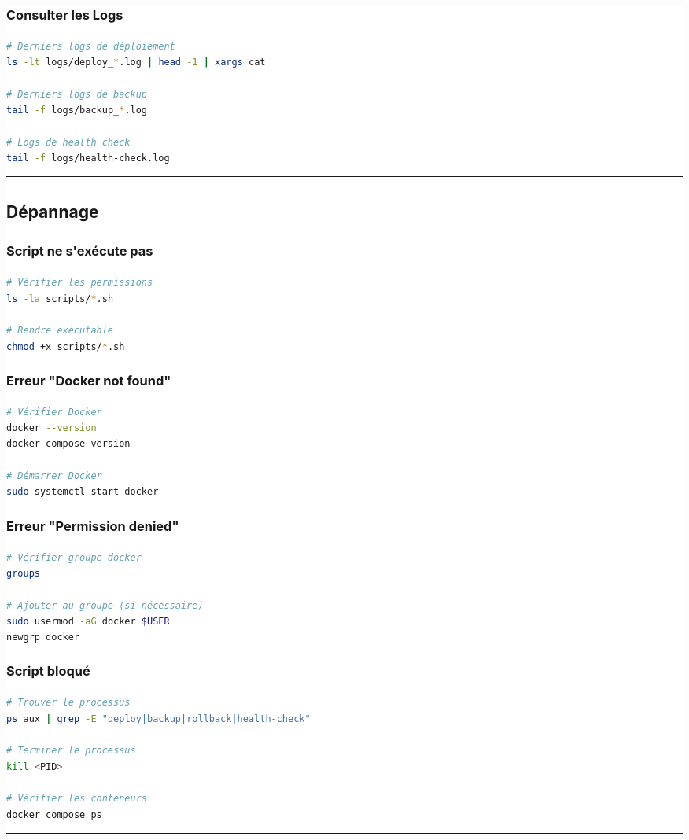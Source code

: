 ### Consulter les Logs

```bash
# Derniers logs de déploiement
ls -lt logs/deploy_*.log | head -1 | xargs cat

# Derniers logs de backup
tail -f logs/backup_*.log

# Logs de health check
tail -f logs/health-check.log
```

---

## Dépannage

### Script ne s'exécute pas

```bash
# Vérifier les permissions
ls -la scripts/*.sh

# Rendre exécutable
chmod +x scripts/*.sh
```

### Erreur "Docker not found"

```bash
# Vérifier Docker
docker --version
docker compose version

# Démarrer Docker
sudo systemctl start docker
```

### Erreur "Permission denied"

```bash
# Vérifier groupe docker
groups

# Ajouter au groupe (si nécessaire)
sudo usermod -aG docker $USER
newgrp docker
```

### Script bloqué

```bash
# Trouver le processus
ps aux | grep -E "deploy|backup|rollback|health-check"

# Terminer le processus
kill <PID>

# Vérifier les conteneurs
docker compose ps
```

---